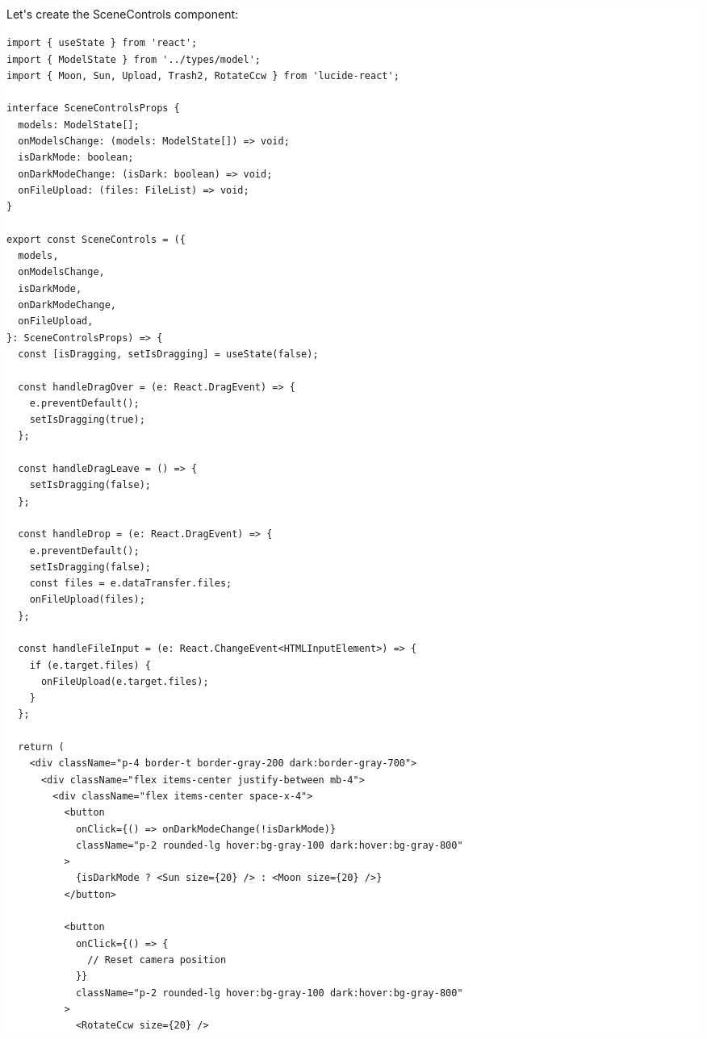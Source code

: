 Let's create the SceneControls component:


```typescriptreact
import { useState } from 'react';
import { ModelState } from '../types/model';
import { Moon, Sun, Upload, Trash2, RotateCcw } from 'lucide-react';

interface SceneControlsProps {
  models: ModelState[];
  onModelsChange: (models: ModelState[]) => void;
  isDarkMode: boolean;
  onDarkModeChange: (isDark: boolean) => void;
  onFileUpload: (files: FileList) => void;
}

export const SceneControls = ({
  models,
  onModelsChange,
  isDarkMode,
  onDarkModeChange,
  onFileUpload,
}: SceneControlsProps) => {
  const [isDragging, setIsDragging] = useState(false);

  const handleDragOver = (e: React.DragEvent) => {
    e.preventDefault();
    setIsDragging(true);
  };

  const handleDragLeave = () => {
    setIsDragging(false);
  };

  const handleDrop = (e: React.DragEvent) => {
    e.preventDefault();
    setIsDragging(false);
    const files = e.dataTransfer.files;
    onFileUpload(files);
  };

  const handleFileInput = (e: React.ChangeEvent<HTMLInputElement>) => {
    if (e.target.files) {
      onFileUpload(e.target.files);
    }
  };

  return (
    <div className="p-4 border-t border-gray-200 dark:border-gray-700">
      <div className="flex items-center justify-between mb-4">
        <div className="flex items-center space-x-4">
          <button
            onClick={() => onDarkModeChange(!isDarkMode)}
            className="p-2 rounded-lg hover:bg-gray-100 dark:hover:bg-gray-800"
          >
            {isDarkMode ? <Sun size={20} /> : <Moon size={20} />}
          </button>
          
          <button
            onClick={() => {
              // Reset camera position
            }}
            className="p-2 rounded-lg hover:bg-gray-100 dark:hover:bg-gray-800"
          >
            <RotateCcw size={20} />
```